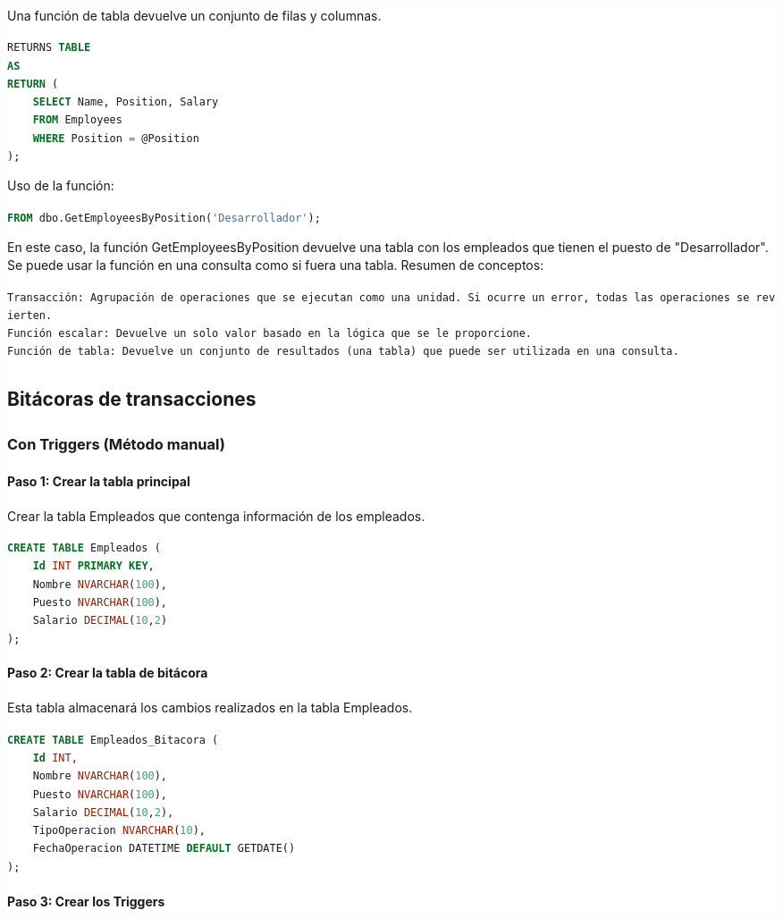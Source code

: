 Una función de tabla devuelve un conjunto de filas y columnas.

```sql CREATE FUNCTION GetEmployeesByPosition (@Position NVARCHAR(50))
RETURNS TABLE
AS
RETURN (
    SELECT Name, Position, Salary
    FROM Employees
    WHERE Position = @Position
);
```

Uso de la función:

```sql SELECT * 
FROM dbo.GetEmployeesByPosition('Desarrollador');
```
En este caso, la función GetEmployeesByPosition devuelve una tabla con los empleados que tienen el puesto de "Desarrollador". Se puede usar la función en una consulta como si fuera una tabla.
Resumen de conceptos:

    Transacción: Agrupación de operaciones que se ejecutan como una unidad. Si ocurre un error, todas las operaciones se revierten.
    Función escalar: Devuelve un solo valor basado en la lógica que se le proporcione.
    Función de tabla: Devuelve un conjunto de resultados (una tabla) que puede ser utilizada en una consulta.


## Bitácoras de transacciones

### Con Triggers (Método manual)

#### Paso 1: Crear la tabla principal

Crear la tabla Empleados que contenga información de los empleados.
```sql
CREATE TABLE Empleados (
	Id INT PRIMARY KEY,
	Nombre NVARCHAR(100),
	Puesto NVARCHAR(100),
	Salario DECIMAL(10,2)
);
```

#### Paso 2: Crear la tabla de bitácora

Esta tabla almacenará los cambios realizados en la tabla Empleados.
```sql
CREATE TABLE Empleados_Bitacora (
	Id INT,
	Nombre NVARCHAR(100),
	Puesto NVARCHAR(100),
	Salario DECIMAL(10,2),
	TipoOperacion NVARCHAR(10),
	FechaOperacion DATETIME DEFAULT GETDATE()
);
```
#### Paso 3: Crear los Triggers
